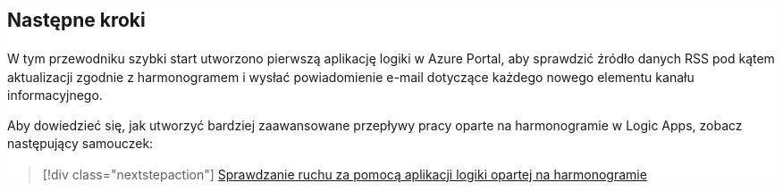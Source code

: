 ## <a name="next-steps"></a>Następne kroki

W tym przewodniku szybki start utworzono pierwszą aplikację logiki w Azure Portal, aby sprawdzić źródło danych RSS pod kątem aktualizacji zgodnie z harmonogramem i wysłać powiadomienie e-mail dotyczące każdego nowego elementu kanału informacyjnego. 

Aby dowiedzieć się, jak utworzyć bardziej zaawansowane przepływy pracy oparte na harmonogramie w Logic Apps, zobacz następujący samouczek:

> [!div class="nextstepaction"]
> [Sprawdzanie ruchu za pomocą aplikacji logiki opartej na harmonogramie](../logic-apps/tutorial-build-schedule-recurring-logic-app-workflow.md)

